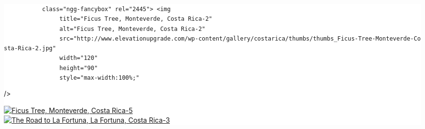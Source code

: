                class="ngg-fancybox" rel="2445"> <img
                    title="Ficus Tree, Monteverde, Costa Rica-2"
                    alt="Ficus Tree, Monteverde, Costa Rica-2"
                    src="http://www.elevationupgrade.com/wp-content/gallery/costarica/thumbs/thumbs_Ficus-Tree-Monteverde-Costa-Rica-2.jpg"
                    width="120"
                    height="90"
                    style="max-width:100%;"
 /> </a>
    </div>
  </div>
  
  <div id="ngg-image-6" class="ngg-gallery-thumbnail-box" >
    <div class="ngg-gallery-thumbnail">
      <a href="http://www.elevationupgrade.com/wp-content/gallery/costarica/Ficus-Tree-Monteverde-Costa-Rica-5.jpg"
               title=""
               data-src="http://www.elevationupgrade.com/wp-content/gallery/costarica/Ficus-Tree-Monteverde-Costa-Rica-5.jpg"
               data-thumbnail="http://www.elevationupgrade.com/wp-content/gallery/costarica/thumbs/thumbs_Ficus-Tree-Monteverde-Costa-Rica-5.jpg"
               data-image-id="772"
               data-title="Ficus Tree, Monteverde, Costa Rica-5"
               data-description=""
               data-image-slug="ficus-tree-monteverde-costa-rica-5-2"
               class="ngg-fancybox" rel="2445"> <img
                    title="Ficus Tree, Monteverde, Costa Rica-5"
                    alt="Ficus Tree, Monteverde, Costa Rica-5"
                    src="http://www.elevationupgrade.com/wp-content/gallery/costarica/thumbs/thumbs_Ficus-Tree-Monteverde-Costa-Rica-5.jpg"
                    width="120"
                    height="90"
                    style="max-width:100%;"
 /> </a>
    </div>
  </div>
  
  <div id="ngg-image-7" class="ngg-gallery-thumbnail-box" >
    <div class="ngg-gallery-thumbnail">
      <a href="http://www.elevationupgrade.com/wp-content/gallery/costarica/The-Road-to-La-Fortuna-La-Fortuna-Costa-Rica-3.jpg"
               title=""
               data-src="http://www.elevationupgrade.com/wp-content/gallery/costarica/The-Road-to-La-Fortuna-La-Fortuna-Costa-Rica-3.jpg"
               data-thumbnail="http://www.elevationupgrade.com/wp-content/gallery/costarica/thumbs/thumbs_The-Road-to-La-Fortuna-La-Fortuna-Costa-Rica-3.jpg"
               data-image-id="773"
               data-title="The Road to La Fortuna, La Fortuna, Costa Rica-3"
               data-description=""
               data-image-slug="the-road-to-la-fortuna-la-fortuna-costa-rica-3-2"
               class="ngg-fancybox" rel="2445"> <img
                    title="The Road to La Fortuna, La Fortuna, Costa Rica-3"
                    alt="The Road to La Fortuna, La Fortuna, Costa Rica-3"
                    src="http://www.elevationupgrade.com/wp-content/gallery/costarica/thumbs/thumbs_The-Road-to-La-Fortuna-La-Fortuna-Costa-Rica-3.jpg"
                    width="120"
                    height="90"
                    style="max-width:100%;"
 /> </a>
    </div>
  </div>
  